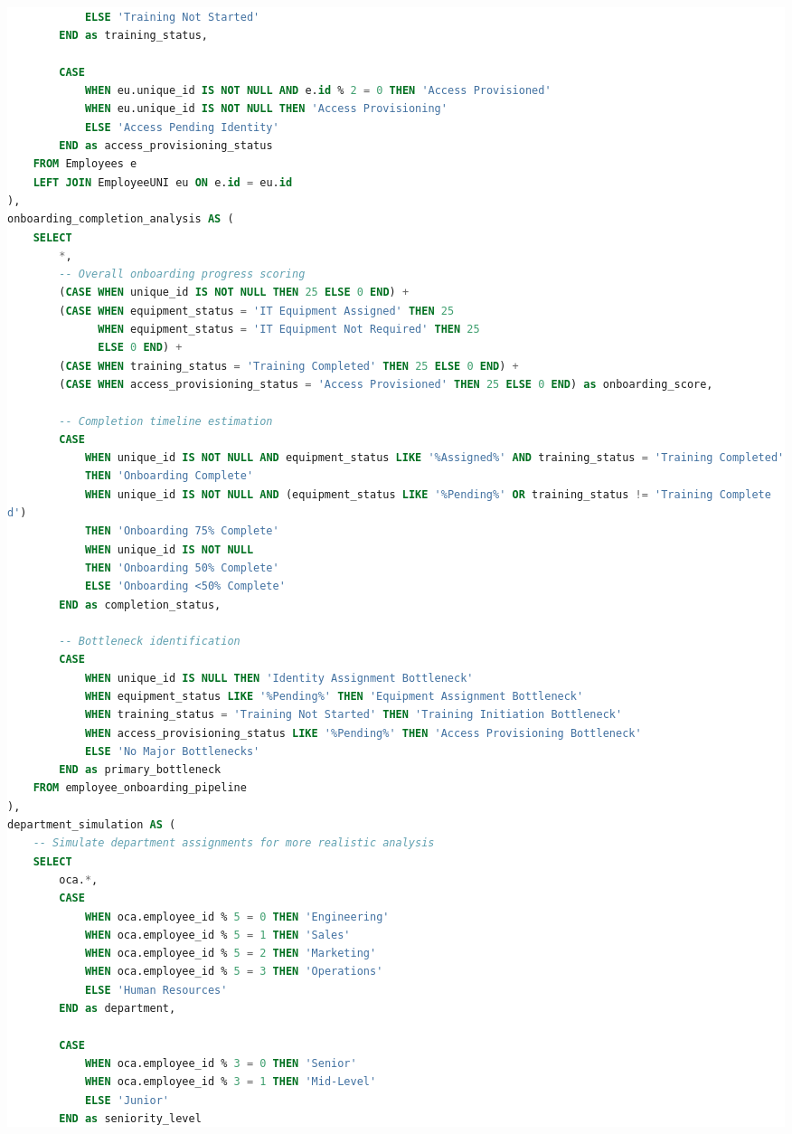 ```sql
            ELSE 'Training Not Started'
        END as training_status,
        
        CASE 
            WHEN eu.unique_id IS NOT NULL AND e.id % 2 = 0 THEN 'Access Provisioned'
            WHEN eu.unique_id IS NOT NULL THEN 'Access Provisioning'
            ELSE 'Access Pending Identity'
        END as access_provisioning_status
    FROM Employees e
    LEFT JOIN EmployeeUNI eu ON e.id = eu.id
),
onboarding_completion_analysis AS (
    SELECT 
        *,
        -- Overall onboarding progress scoring
        (CASE WHEN unique_id IS NOT NULL THEN 25 ELSE 0 END) +
        (CASE WHEN equipment_status = 'IT Equipment Assigned' THEN 25 
              WHEN equipment_status = 'IT Equipment Not Required' THEN 25 
              ELSE 0 END) +
        (CASE WHEN training_status = 'Training Completed' THEN 25 ELSE 0 END) +
        (CASE WHEN access_provisioning_status = 'Access Provisioned' THEN 25 ELSE 0 END) as onboarding_score,
        
        -- Completion timeline estimation
        CASE 
            WHEN unique_id IS NOT NULL AND equipment_status LIKE '%Assigned%' AND training_status = 'Training Completed' 
            THEN 'Onboarding Complete'
            WHEN unique_id IS NOT NULL AND (equipment_status LIKE '%Pending%' OR training_status != 'Training Completed')
            THEN 'Onboarding 75% Complete'
            WHEN unique_id IS NOT NULL 
            THEN 'Onboarding 50% Complete'
            ELSE 'Onboarding <50% Complete'
        END as completion_status,
        
        -- Bottleneck identification
        CASE 
            WHEN unique_id IS NULL THEN 'Identity Assignment Bottleneck'
            WHEN equipment_status LIKE '%Pending%' THEN 'Equipment Assignment Bottleneck'
            WHEN training_status = 'Training Not Started' THEN 'Training Initiation Bottleneck'
            WHEN access_provisioning_status LIKE '%Pending%' THEN 'Access Provisioning Bottleneck'
            ELSE 'No Major Bottlenecks'
        END as primary_bottleneck
    FROM employee_onboarding_pipeline
),
department_simulation AS (
    -- Simulate department assignments for more realistic analysis
    SELECT 
        oca.*,
        CASE 
            WHEN oca.employee_id % 5 = 0 THEN 'Engineering'
            WHEN oca.employee_id % 5 = 1 THEN 'Sales'
            WHEN oca.employee_id % 5 = 2 THEN 'Marketing'
            WHEN oca.employee_id % 5 = 3 THEN 'Operations'
            ELSE 'Human Resources'
        END as department,
        
        CASE 
            WHEN oca.employee_id % 3 = 0 THEN 'Senior'
            WHEN oca.employee_id % 3 = 1 THEN 'Mid-Level'
            ELSE 'Junior'
        END as seniority_level
```